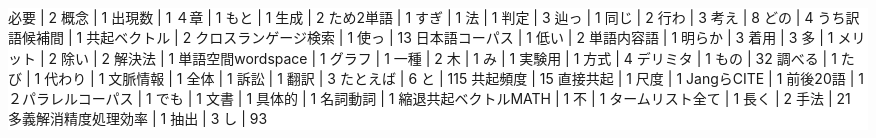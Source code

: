 必要 | 2
概念 | 1
出現数 | 1
４章 | 1
もと | 1
生成 | 2
ため2単語 | 1
すぎ | 1
法 | 1
判定 | 3
辿っ | 1
同じ | 2
行わ | 3
考え | 8
どの | 4
うち訳語候補間 | 1
共起ベクトル | 2
クロスランゲージ検索 | 1
使っ | 13
日本語コーパス | 1
低い | 2
単語内容語 | 1
明らか | 3
着用 | 3
多 | 1
メリット | 2
除い | 2
解決法 | 1
単語空間wordspace | 1
グラフ | 1
一種 | 2
木 | 1
み | 1
実験用 | 1
方式 | 4
デリミタ | 1
もの | 32
調べる | 1
たび | 1
代わり | 1
文脈情報 | 1
全体 | 1
訴訟 | 1
翻訳 | 3
たとえば | 6
と | 115
共起頻度 | 15
直接共起 | 1
尺度 | 1
JangらCITE | 1
前後20語 | 1
２パラレルコーパス | 1
でも | 1
文書 | 1
具体的 | 1
名詞動詞 | 1
縮退共起ベクトルMATH | 1
不 | 1
タームリスト全て | 1
長く | 2
手法 | 21
多義解消精度処理効率 | 1
抽出 | 3
し | 93